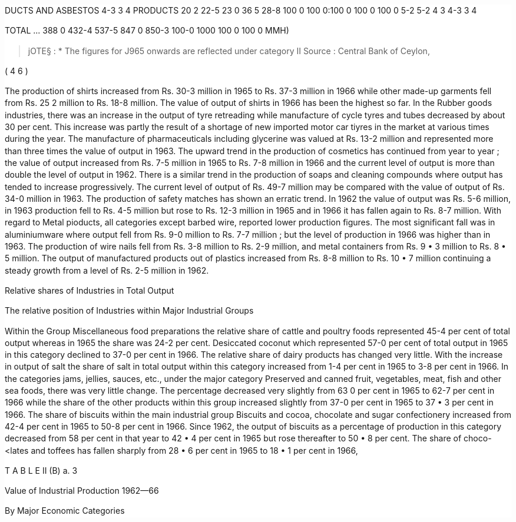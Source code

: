 DUCTS AND ASBESTOS 4-3 3 4 PRODUCTS 20 2 22-5 23 0 36 5 28-8 100 0 100 0:100 0 100 0 100 0 5-2 5-2 4 3 4-3 3 4

TOTAL ... 388 0 432-4 537-5 847 0 850-3 100-0 1000 100 0 100 0 MMH)

>jOTE§ : * The figures for J965 onwards are reflected under category II Source : Central Bank of Ceylon,

( 4 6 )

The production of shirts increased from Rs. 30-3 million in 1965 to Rs. 37-3 million in 1966 while other made-up garments fell from Rs. 25 2 million to Rs. 18-8 million. The value of output of shirts in 1966 has been the highest so far. In the Rubber goods industries, there was an increase in the out­put of tyre retreading while manufacture of cycle tyres and tubes decreased by about 30 per cent. This increase was partly the result of a shortage of new impor­ted motor car tiyres in the market at various times during the year. The manu­facture of pharmaceuticals including glycerine was valued at Rs. 13-2 million and represented more than three times the value of output in 1963. The upward trend in the production of cosmetics has continued from year to year ; the value of out­put increased from Rs. 7-5 million in 1965 to Rs. 7-8 million in 1966 and the current level of output is more than double the level of output in 1962. There is a similar trend in the production of soaps and cleaning compounds where output has tended to increase progressively. The current level of output of Rs. 49-7 million may be compared with the value of output of Rs. 34-0 million in 1963. The production of safety matches has shown an erratic trend. In 1962 the value of output was Rs. 5-6 million, in 1963 production fell to Rs. 4-5 million but rose to Rs. 12-3 million in 1965 and in 1966 it has fallen again to Rs. 8-7 million. With regard to Metal pioducts, all categories except barbed wire, reported lower production figures. The most significant fall was in aluminiumware where output fell from Rs. 9-0 million to Rs. 7-7 million ; but the level of production in 1966 was higher than in 1963. The production of wire nails fell from Rs. 3-8 million to Rs. 2-9 million, and metal containers from Rs. 9 • 3 million to Rs. 8 • 5 million. The output of manu­factured products out of plastics increased from Rs. 8-8 million to Rs. 10 • 7 million continuing a steady growth from a level of Rs. 2-5 million in 1962.

Relative shares of Industries in Total Output

The relative position of Industries within Major Industrial Groups

Within the Group Miscellaneous food preparations the relative share of cattle and poultry foods represented 45-4 per cent of total output whereas in 1965 the share was 24-2 per cent. Desiccated coconut which represented 57-0 per cent of total output in 1965 in this category declined to 37-0 per cent in 1966. The relative share of dairy products has changed very little. With the increase in output of salt the share of salt in total output within this category increased from 1-4 per cent in 1965 to 3-8 per cent in 1966. In the categories jams, jellies, sauces, etc., under the major category Preserved and canned fruit, vegetables, meat, fish and other sea foods, there was very little change. The percentage decreased very slightly from 63 0 per cent in 1965 to 62-7 per cent in 1966 while the share of the other products within this group increased slightly from 37-0 per cent in 1965 to 37 • 3 per cent in 1966. The share of biscuits within the main indus­trial group Biscuits and cocoa, chocolate and sugar confectionery increased from 42-4 per cent in 1965 to 50-8 per cent in 1966. Since 1962, the output of biscuits as a percentage of production in this category decreased from 58 per cent in that year to 42 • 4 per cent in 1965 but rose thereafter to 50 • 8 per cent. The share of choco- <lates and toffees has fallen sharply from 28 • 6 per cent in 1965 to 18 • 1 per cent in 1966,

T A B L E II (B) a. 3

Value of Industrial Production 1962—66

By Major Economic Categories
